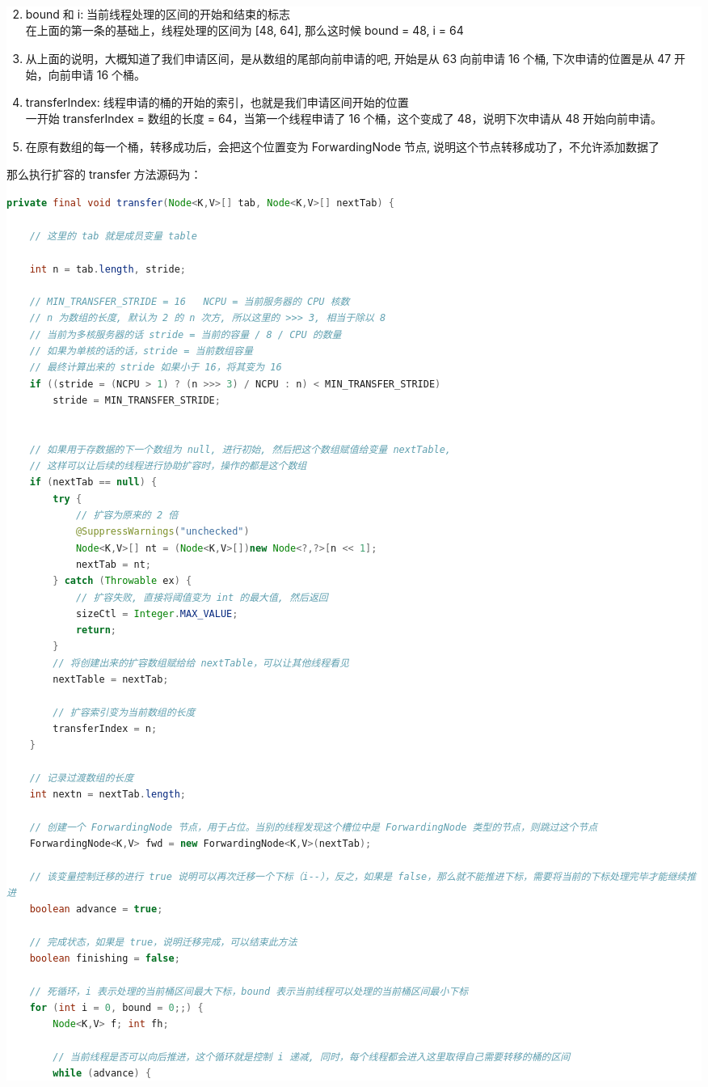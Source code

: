 2) bound 和 i: 当前线程处理的区间的开始和结束的标志  
在上面的第一条的基础上，线程处理的区间为 [48, 64], 那么这时候 bound = 48, i = 64

3) 从上面的说明，大概知道了我们申请区间，是从数组的尾部向前申请的吧, 开始是从 63 向前申请 16 个桶, 下次申请的位置是从 47 开始，向前申请 16 个桶。

4) transferIndex: 线程申请的桶的开始的索引，也就是我们申请区间开始的位置    
一开始 transferIndex = 数组的长度 = 64，当第一个线程申请了 16 个桶，这个变成了 48，说明下次申请从 48 开始向前申请。

5) 在原有数组的每一个桶，转移成功后，会把这个位置变为 ForwardingNode 节点, 说明这个节点转移成功了，不允许添加数据了


那么执行扩容的 transfer 方法源码为：
```java
private final void transfer(Node<K,V>[] tab, Node<K,V>[] nextTab) {

    // 这里的 tab 就是成员变量 table

    int n = tab.length, stride;

    // MIN_TRANSFER_STRIDE = 16   NCPU = 当前服务器的 CPU 核数
    // n 为数组的长度, 默认为 2 的 n 次方, 所以这里的 >>> 3, 相当于除以 8
    // 当前为多核服务器的话 stride = 当前的容量 / 8 / CPU 的数量
    // 如果为单核的话的话，stride = 当前数组容量
    // 最终计算出来的 stride 如果小于 16，将其变为 16
    if ((stride = (NCPU > 1) ? (n >>> 3) / NCPU : n) < MIN_TRANSFER_STRIDE)
        stride = MIN_TRANSFER_STRIDE;


    // 如果用于存数据的下一个数组为 null, 进行初始, 然后把这个数组赋值给变量 nextTable,
    // 这样可以让后续的线程进行协助扩容时，操作的都是这个数组 
    if (nextTab == null) {
        try {
            // 扩容为原来的 2 倍
            @SuppressWarnings("unchecked")
            Node<K,V>[] nt = (Node<K,V>[])new Node<?,?>[n << 1];
            nextTab = nt;
        } catch (Throwable ex) {      
            // 扩容失败, 直接将阈值变为 int 的最大值, 然后返回 
            sizeCtl = Integer.MAX_VALUE;
            return;
        }
        // 将创建出来的扩容数组赋给给 nextTable，可以让其他线程看见
        nextTable = nextTab;

        // 扩容索引变为当前数组的长度
        transferIndex = n;
    }

    // 记录过渡数组的长度
    int nextn = nextTab.length;

    // 创建一个 ForwardingNode 节点，用于占位。当别的线程发现这个槽位中是 ForwardingNode 类型的节点，则跳过这个节点
    ForwardingNode<K,V> fwd = new ForwardingNode<K,V>(nextTab);

    // 该变量控制迁移的进行 true 说明可以再次迁移一个下标（i--），反之，如果是 false，那么就不能推进下标，需要将当前的下标处理完毕才能继续推进
    boolean advance = true;

    // 完成状态，如果是 true，说明迁移完成，可以结束此方法
    boolean finishing = false;

    // 死循环，i 表示处理的当前桶区间最大下标，bound 表示当前线程可以处理的当前桶区间最小下标
    for (int i = 0, bound = 0;;) {
        Node<K,V> f; int fh;

        // 当前线程是否可以向后推进，这个循环就是控制 i 递减, 同时，每个线程都会进入这里取得自己需要转移的桶的区间
        while (advance) {
```